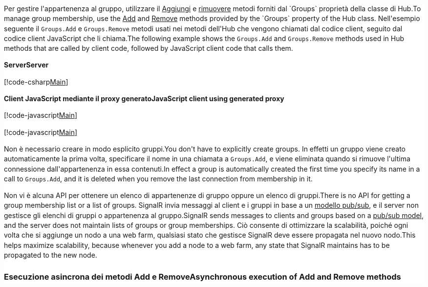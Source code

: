 <span data-ttu-id="24d27-293">Per gestire l'appartenenza al gruppo, utilizzare il [Aggiungi](https://msdn.microsoft.com/en-us/library/microsoft.aspnet.signalr.igroupmanager.add(v=vs.111).aspx) e [rimuovere](https://msdn.microsoft.com/en-us/library/microsoft.aspnet.signalr.igroupmanager.remove(v=vs.111).aspx) metodi forniti dal `Groups` proprietà della classe di Hub.</span><span class="sxs-lookup"><span data-stu-id="24d27-293">To manage group membership, use the [Add](https://msdn.microsoft.com/en-us/library/microsoft.aspnet.signalr.igroupmanager.add(v=vs.111).aspx) and [Remove](https://msdn.microsoft.com/en-us/library/microsoft.aspnet.signalr.igroupmanager.remove(v=vs.111).aspx) methods provided by the `Groups` property of the Hub class.</span></span> <span data-ttu-id="24d27-294">Nell'esempio seguente il `Groups.Add` e `Groups.Remove` metodi usati nei metodi dell'Hub che vengono chiamati dal codice client, seguito dal codice client JavaScript che li chiama.</span><span class="sxs-lookup"><span data-stu-id="24d27-294">The following example shows the `Groups.Add` and `Groups.Remove` methods used in Hub methods that are called by client code, followed by JavaScript client code that calls them.</span></span>

<span data-ttu-id="24d27-295">**Server**</span><span class="sxs-lookup"><span data-stu-id="24d27-295">**Server**</span></span>

[!code-csharp[Main](signalr-1x-hubs-api-guide-server/samples/sample38.cs?highlight=5,10)]

<span data-ttu-id="24d27-296">**Client JavaScript mediante il proxy generato**</span><span class="sxs-lookup"><span data-stu-id="24d27-296">**JavaScript client using generated proxy**</span></span>

[!code-javascript[Main](signalr-1x-hubs-api-guide-server/samples/sample39.js)]

[!code-javascript[Main](signalr-1x-hubs-api-guide-server/samples/sample40.js)]

<span data-ttu-id="24d27-297">Non è necessario creare in modo esplicito gruppi.</span><span class="sxs-lookup"><span data-stu-id="24d27-297">You don't have to explicitly create groups.</span></span> <span data-ttu-id="24d27-298">In effetti un gruppo viene creato automaticamente la prima volta, specificare il nome in una chiamata a `Groups.Add`, e viene eliminata quando si rimuove l'ultima connessione dall'appartenenza in essa contenuti.</span><span class="sxs-lookup"><span data-stu-id="24d27-298">In effect a group is automatically created the first time you specify its name in a call to `Groups.Add`, and it is deleted when you remove the last connection from membership in it.</span></span>

<span data-ttu-id="24d27-299">Non vi è alcuna API per ottenere un elenco di appartenenze di gruppo oppure un elenco di gruppi.</span><span class="sxs-lookup"><span data-stu-id="24d27-299">There is no API for getting a group membership list or a list of groups.</span></span> <span data-ttu-id="24d27-300">SignalR invia messaggi al client e i gruppi in base a un [modello pub/sub](http://en.wikipedia.org/wiki/Publish/subscribe), e il server non gestisce gli elenchi di gruppi o appartenenza al gruppo.</span><span class="sxs-lookup"><span data-stu-id="24d27-300">SignalR sends messages to clients and groups based on a [pub/sub model](http://en.wikipedia.org/wiki/Publish/subscribe), and the server does not maintain lists of groups or group memberships.</span></span> <span data-ttu-id="24d27-301">Ciò consente di ottimizzare la scalabilità, poiché ogni volta che si aggiunge un nodo a una web farm, qualsiasi stato che gestisce SignalR deve essere propagata nel nuovo nodo.</span><span class="sxs-lookup"><span data-stu-id="24d27-301">This helps maximize scalability, because whenever you add a node to a web farm, any state that SignalR maintains has to be propagated to the new node.</span></span>

<a id="asyncgroupmethods"></a>

### <a name="asynchronous-execution-of-add-and-remove-methods"></a><span data-ttu-id="24d27-302">Esecuzione asincrona dei metodi Add e Remove</span><span class="sxs-lookup"><span data-stu-id="24d27-302">Asynchronous execution of Add and Remove methods</span></span>
